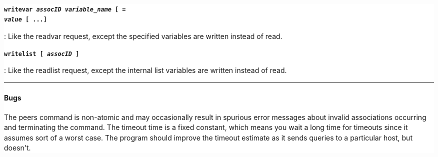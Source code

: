 <code>**writevar _assocID_ _variable_name_ [ = _value_ [ ...]**</code>

: Like the readvar request, except the specified variables are written instead of read.

<code>**writelist [ _assocID_ ]**</code>

: Like the readlist request, except the internal list variables are written instead of read.

* * *

#### Bugs

The peers command is non-atomic and may occasionally result in spurious error messages about invalid associations occurring and terminating the command. The timeout time is a fixed constant, which means you wait a long time for timeouts since it assumes sort of a worst case. The program should improve the timeout estimate as it sends queries to a particular host, but doesn't.